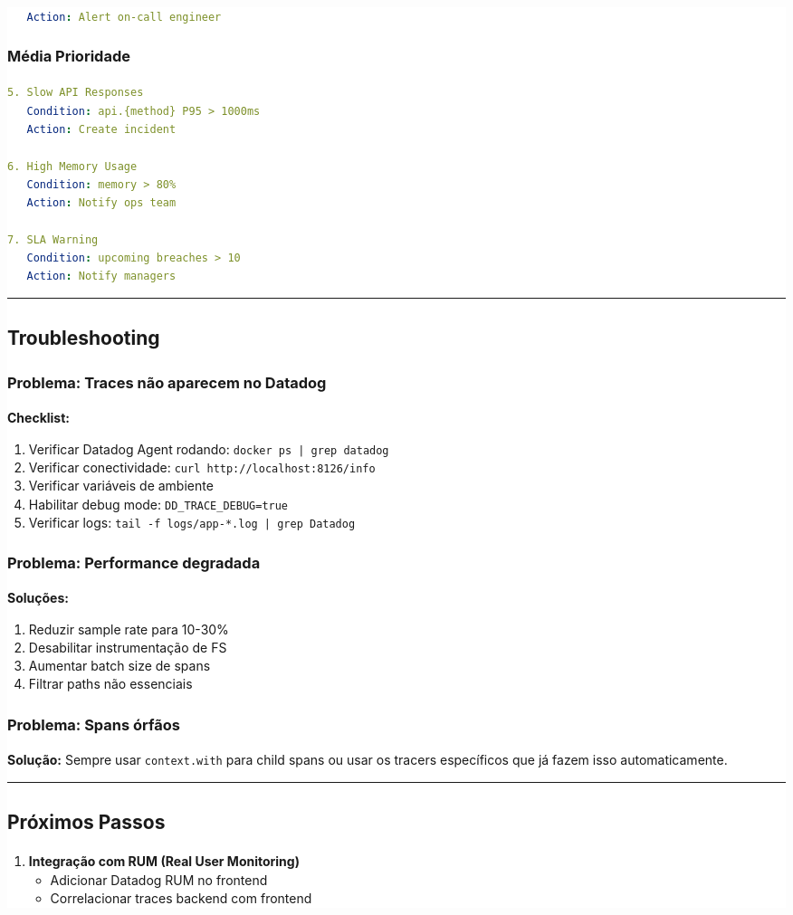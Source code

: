 ```yaml
   Action: Alert on-call engineer
```

### Média Prioridade

```yaml
5. Slow API Responses
   Condition: api.{method} P95 > 1000ms
   Action: Create incident

6. High Memory Usage
   Condition: memory > 80%
   Action: Notify ops team

7. SLA Warning
   Condition: upcoming breaches > 10
   Action: Notify managers
```

---

## Troubleshooting

### Problema: Traces não aparecem no Datadog

**Checklist:**
1. Verificar Datadog Agent rodando: `docker ps | grep datadog`
2. Verificar conectividade: `curl http://localhost:8126/info`
3. Verificar variáveis de ambiente
4. Habilitar debug mode: `DD_TRACE_DEBUG=true`
5. Verificar logs: `tail -f logs/app-*.log | grep Datadog`

### Problema: Performance degradada

**Soluções:**
1. Reduzir sample rate para 10-30%
2. Desabilitar instrumentação de FS
3. Aumentar batch size de spans
4. Filtrar paths não essenciais

### Problema: Spans órfãos

**Solução:**
Sempre usar `context.with` para child spans ou usar os tracers específicos que já fazem isso automaticamente.

---

## Próximos Passos

1. **Integração com RUM (Real User Monitoring)**
   - Adicionar Datadog RUM no frontend
   - Correlacionar traces backend com frontend
